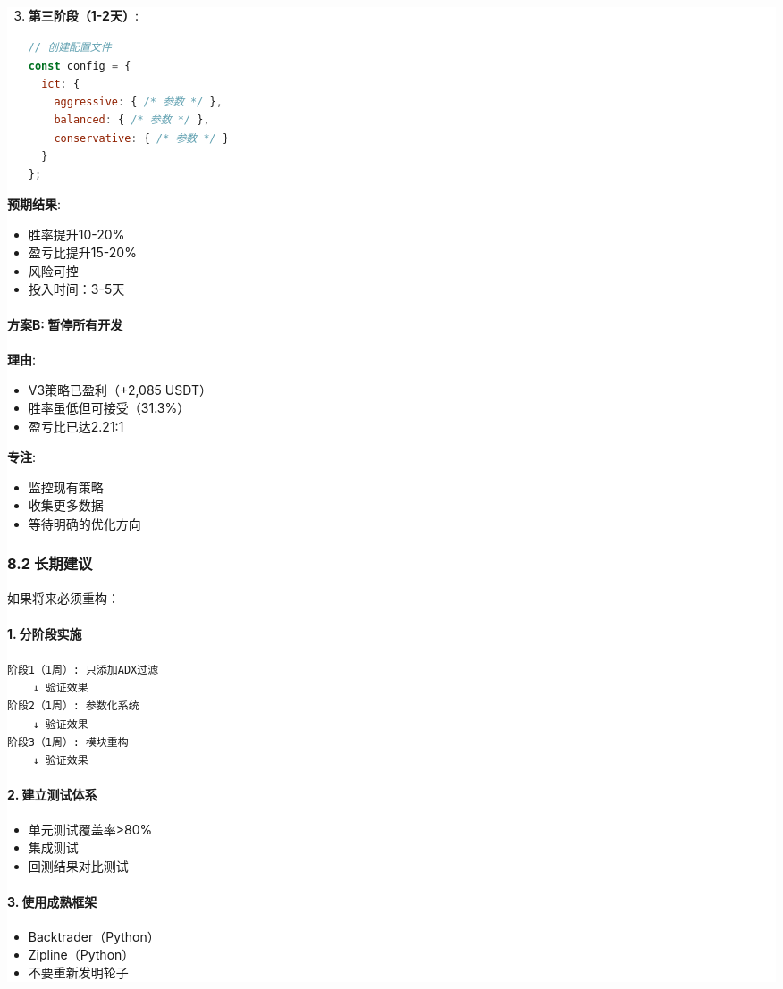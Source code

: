 3. **第三阶段（1-2天）**:
   ```javascript
   // 创建配置文件
   const config = {
     ict: {
       aggressive: { /* 参数 */ },
       balanced: { /* 参数 */ },
       conservative: { /* 参数 */ }
     }
   };
   ```

**预期结果**:
- 胜率提升10-20%
- 盈亏比提升15-20%
- 风险可控
- 投入时间：3-5天

#### 方案B: 暂停所有开发

**理由**:
- V3策略已盈利（+2,085 USDT）
- 胜率虽低但可接受（31.3%）
- 盈亏比已达2.21:1

**专注**:
- 监控现有策略
- 收集更多数据
- 等待明确的优化方向

### 8.2 长期建议

如果将来必须重构：

#### 1. 分阶段实施
```
阶段1（1周）: 只添加ADX过滤
    ↓ 验证效果
阶段2（1周）: 参数化系统
    ↓ 验证效果
阶段3（1周）: 模块重构
    ↓ 验证效果
```

#### 2. 建立测试体系
- 单元测试覆盖率>80%
- 集成测试
- 回测结果对比测试

#### 3. 使用成熟框架
- Backtrader（Python）
- Zipline（Python）
- 不要重新发明轮子

